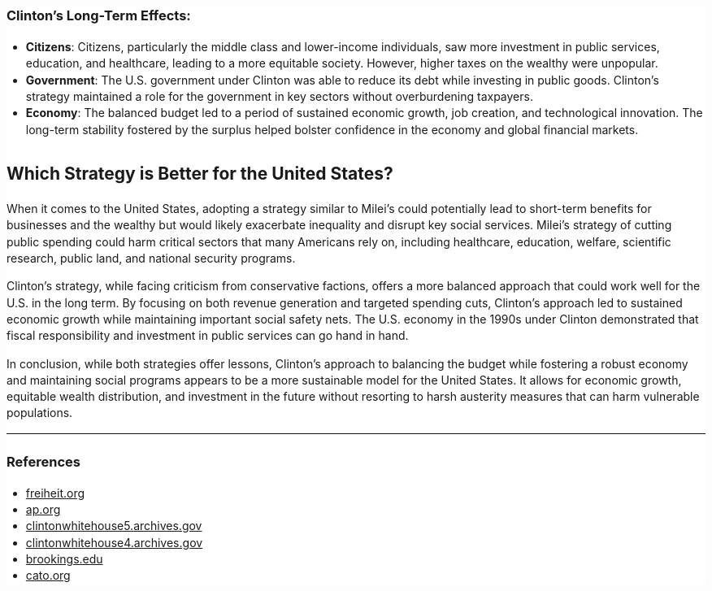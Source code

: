 ### Clinton’s Long-Term Effects:

- **Citizens**: Citizens, particularly the middle class and lower-income individuals, saw more investment in public services, education, and healthcare, leading to a more equitable society. However, higher taxes on the wealthy were unpopular.
- **Government**: The U.S. government under Clinton was able to reduce its debt while investing in public goods. Clinton’s strategy maintained a role for the government in key sectors without overburdening taxpayers.
- **Economy**: The balanced budget led to a period of sustained economic growth, job creation, and technological innovation. The long-term stability fostered by the surplus helped bolster confidence in the economy and global financial markets.

## Which Strategy is Better for the United States?

When it comes to the United States, adopting a strategy similar to Milei’s could potentially lead to short-term benefits for businesses and the wealthy but would likely exacerbate inequality and disrupt key social services. Milei’s strategy of cutting public spending could harm critical sectors that many Americans rely on, including healthcare, education, welfare, scientific research, public land, and national security programs.

Clinton’s strategy, while facing criticism from conservative factions, offers a more balanced approach that could work well for the U.S. in the long term. By focusing on both revenue generation and targeted spending cuts, Clinton’s approach led to sustained economic growth while maintaining important social safety nets. The U.S. economy in the 1990s under Clinton demonstrated that fiscal responsibility and investment in public services can go hand in hand.

In conclusion, while both strategies offer lessons, Clinton’s approach to balancing the budget while fostering a robust economy and maintaining social programs appears to be a more sustainable model for the United States. It allows for economic growth, equitable wealth distribution, and investment in the future without resorting to harsh austerity measures that can harm vulnerable populations.

---

### References

- [freiheit.org](https://www.freiheit.org/one-year-javier-mileis-economic-policy)
- [ap.org](https://www.ap.org/news-highlights/spotlights/2024/argentinas-milei-marks-one-year-in-office-heres-how-his-shock-measures-are-reshaping-the-economy/)
- [clintonwhitehouse5.archives.gov](https://clintonwhitehouse5.archives.gov/WH/Accomplishments/eightyears-03.html)
- [clintonwhitehouse4.archives.gov](https://clintonwhitehouse4.archives.gov/WH/Work/093098.html)
- [brookings.edu](https://www.brookings.edu/articles/a-surplus-if-we-can-keep-it-how-the-federal-budget-surplus-happened/)
- [cato.org](https://www.cato.org/commentary/no-bill-clinton-didnt-balance-budget)
